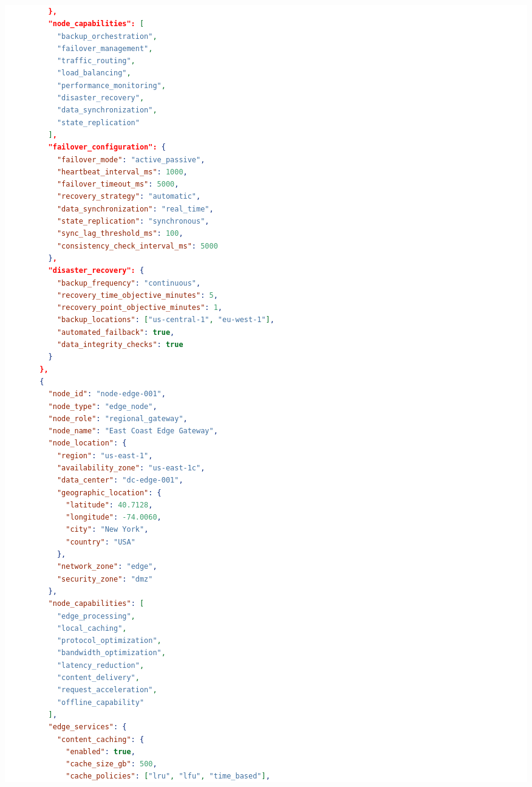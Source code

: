 ```json
          },
          "node_capabilities": [
            "backup_orchestration",
            "failover_management",
            "traffic_routing",
            "load_balancing",
            "performance_monitoring",
            "disaster_recovery",
            "data_synchronization",
            "state_replication"
          ],
          "failover_configuration": {
            "failover_mode": "active_passive",
            "heartbeat_interval_ms": 1000,
            "failover_timeout_ms": 5000,
            "recovery_strategy": "automatic",
            "data_synchronization": "real_time",
            "state_replication": "synchronous",
            "sync_lag_threshold_ms": 100,
            "consistency_check_interval_ms": 5000
          },
          "disaster_recovery": {
            "backup_frequency": "continuous",
            "recovery_time_objective_minutes": 5,
            "recovery_point_objective_minutes": 1,
            "backup_locations": ["us-central-1", "eu-west-1"],
            "automated_failback": true,
            "data_integrity_checks": true
          }
        },
        {
          "node_id": "node-edge-001",
          "node_type": "edge_node",
          "node_role": "regional_gateway",
          "node_name": "East Coast Edge Gateway",
          "node_location": {
            "region": "us-east-1",
            "availability_zone": "us-east-1c",
            "data_center": "dc-edge-001",
            "geographic_location": {
              "latitude": 40.7128,
              "longitude": -74.0060,
              "city": "New York",
              "country": "USA"
            },
            "network_zone": "edge",
            "security_zone": "dmz"
          },
          "node_capabilities": [
            "edge_processing",
            "local_caching",
            "protocol_optimization",
            "bandwidth_optimization",
            "latency_reduction",
            "content_delivery",
            "request_acceleration",
            "offline_capability"
          ],
          "edge_services": {
            "content_caching": {
              "enabled": true,
              "cache_size_gb": 500,
              "cache_policies": ["lru", "lfu", "time_based"],
```